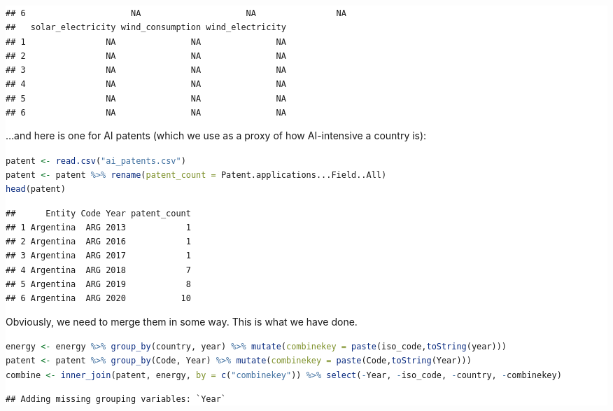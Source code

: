     ## 6                     NA                     NA                NA
    ##   solar_electricity wind_consumption wind_electricity
    ## 1                NA               NA               NA
    ## 2                NA               NA               NA
    ## 3                NA               NA               NA
    ## 4                NA               NA               NA
    ## 5                NA               NA               NA
    ## 6                NA               NA               NA

…and here is one for AI patents (which we use as a proxy of how
AI-intensive a country is):

``` r
patent <- read.csv("ai_patents.csv")
patent <- patent %>% rename(patent_count = Patent.applications...Field..All)
head(patent)
```

    ##      Entity Code Year patent_count
    ## 1 Argentina  ARG 2013            1
    ## 2 Argentina  ARG 2016            1
    ## 3 Argentina  ARG 2017            1
    ## 4 Argentina  ARG 2018            7
    ## 5 Argentina  ARG 2019            8
    ## 6 Argentina  ARG 2020           10

Obviously, we need to merge them in some way. This is what we have done.

``` r
energy <- energy %>% group_by(country, year) %>% mutate(combinekey = paste(iso_code,toString(year)))
patent <- patent %>% group_by(Code, Year) %>% mutate(combinekey = paste(Code,toString(Year)))
combine <- inner_join(patent, energy, by = c("combinekey")) %>% select(-Year, -iso_code, -country, -combinekey)
```

    ## Adding missing grouping variables: `Year`
